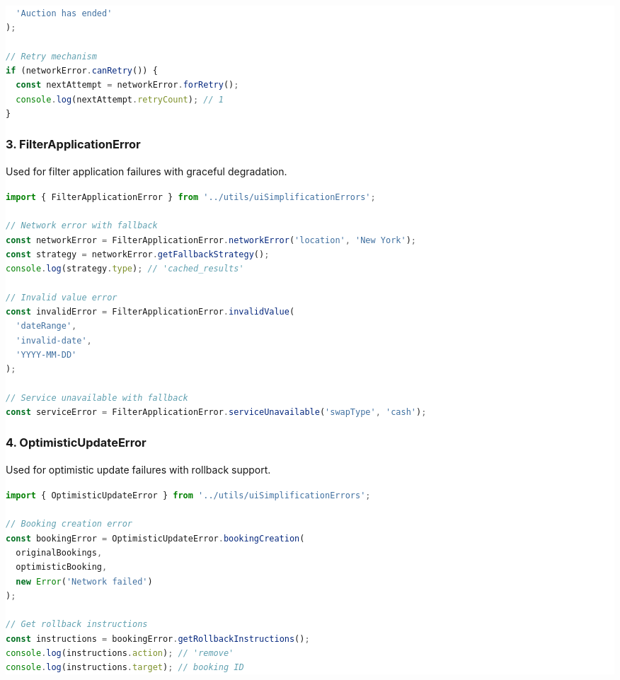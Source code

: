 ```typescript
  'Auction has ended'
);

// Retry mechanism
if (networkError.canRetry()) {
  const nextAttempt = networkError.forRetry();
  console.log(nextAttempt.retryCount); // 1
}
```

### 3. FilterApplicationError

Used for filter application failures with graceful degradation.

```typescript
import { FilterApplicationError } from '../utils/uiSimplificationErrors';

// Network error with fallback
const networkError = FilterApplicationError.networkError('location', 'New York');
const strategy = networkError.getFallbackStrategy();
console.log(strategy.type); // 'cached_results'

// Invalid value error
const invalidError = FilterApplicationError.invalidValue(
  'dateRange',
  'invalid-date',
  'YYYY-MM-DD'
);

// Service unavailable with fallback
const serviceError = FilterApplicationError.serviceUnavailable('swapType', 'cash');
```

### 4. OptimisticUpdateError

Used for optimistic update failures with rollback support.

```typescript
import { OptimisticUpdateError } from '../utils/uiSimplificationErrors';

// Booking creation error
const bookingError = OptimisticUpdateError.bookingCreation(
  originalBookings,
  optimisticBooking,
  new Error('Network failed')
);

// Get rollback instructions
const instructions = bookingError.getRollbackInstructions();
console.log(instructions.action); // 'remove'
console.log(instructions.target); // booking ID
```
